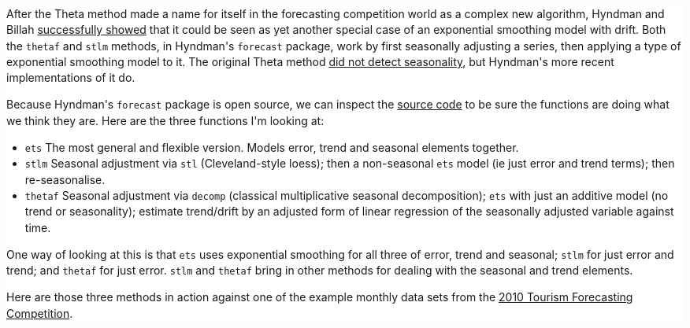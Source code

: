 After the Theta method made a name for itself in the forecasting competition world as a complex new algorithm, Hyndman and Billah [successfully showed](http://www.robjhyndman.com/papers/Theta.pdf) that it could be seen as yet another special case of an exponential smoothing model with drift.  Both the `thetaf` and `stlm` methods, in Hyndman's `forecast` package, work by first seasonally adjusting a series, then applying a type of exponential smoothing model to it.  The original Theta method [did not detect seasonality](http://stats.stackexchange.com/questions/67036/does-thetaf-in-the-forecast-package-in-r-detect-seasonality), but Hyndman's more recent implementations of it do.

Because Hyndman's `forecast` package is open source, we can inspect the [source code](https://github.com/robjhyndman/forecast/tree/master/R) to be sure the functions are doing what we think they are.  Here are the three functions I'm looking at:

- `ets` The most general and flexible version.  Models error, trend and seasonal elements together.
- `stlm` Seasonal adjustment via `stl` (Cleveland-style loess); then a non-seasonal `ets` model (ie just error and trend terms); then re-seasonalise.
- `thetaf` Seasonal adjustment via `decomp` (classical multiplicative seasonal decomposition); `ets` with just an additive model (no trend or seasonality); estimate trend/drift by an adjusted form of linear regression of the seasonally adjusted variable against time.

One way of looking at this is that `ets` uses exponential smoothing for all three of error, trend and seasonal; `stlm` for just error and trend; and `thetaf` for just error.  `stlm` and `thetaf` bring in other methods for dealing with the seasonal and trend elements.

Here are those three methods in action against one of the example monthly data sets from the [2010 Tourism Forecasting Competition](http://ellisp.github.io/blog/2016/10/19/Tcomp).
